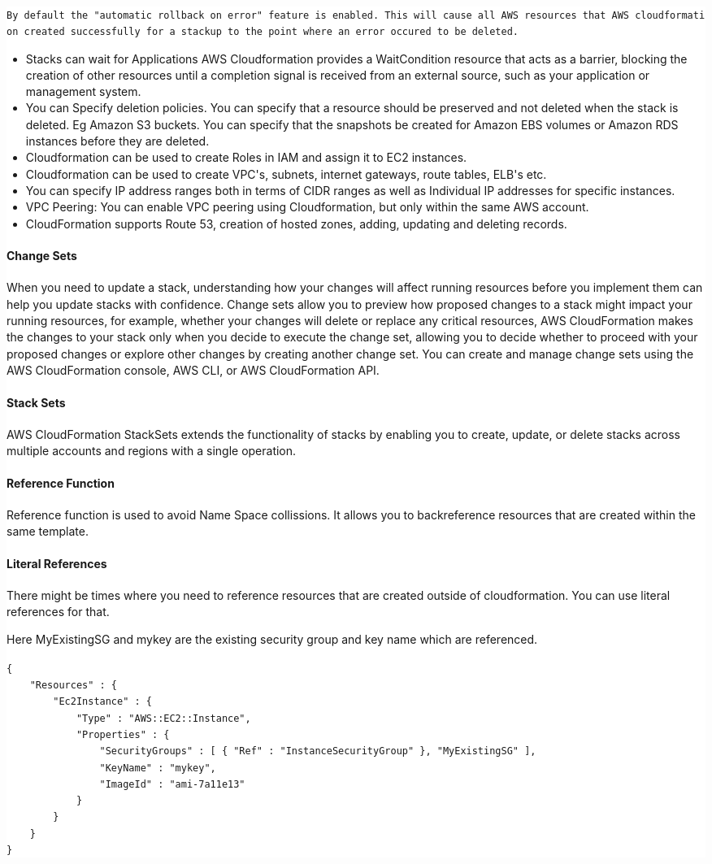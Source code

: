 	By default the "automatic rollback on error" feature is enabled. This will cause all AWS resources that AWS cloudformation created successfully for a stackup to the point where an error occured to be deleted. 
* Stacks can wait for Applications
	AWS Cloudformation provides a WaitCondition resource that acts as a barrier, blocking the creation of other resources until a completion signal is received from an external source, such as your application or management system.
* You can Specify deletion policies.
	You can specify that a resource should be preserved and not deleted when the stack is deleted. Eg Amazon S3 buckets.
	You can specify that the snapshots be created for Amazon EBS volumes or Amazon RDS instances before they are deleted.
* Cloudformation can be used to create Roles in IAM and assign it to EC2 instances.
* Cloudformation can be used to create VPC's, subnets, internet gateways, route tables, ELB's etc.
* You can specify IP address ranges both in terms of CIDR ranges as well as Individual IP addresses for specific instances.
* VPC Peering: You can enable VPC peering using Cloudformation, but only within the same AWS account.
* CloudFormation supports Route 53, creation of hosted zones, adding, updating and deleting records.

#### Change Sets

When you need to update a stack, understanding how your changes will affect running resources before you implement them can help you update stacks with confidence. Change sets allow you to preview how proposed changes to a stack might impact your running resources, for example, whether your changes will delete or replace any critical resources, AWS CloudFormation makes the changes to your stack only when you decide to execute the change set, allowing you to decide whether to proceed with your proposed changes or explore other changes by creating another change set. You can create and manage change sets using the AWS CloudFormation console, AWS CLI, or AWS CloudFormation API.

#### Stack Sets

AWS CloudFormation StackSets extends the functionality of stacks by enabling you to create, update, or delete stacks across multiple accounts and regions with a single operation.

#### Reference Function

Reference function is used to avoid Name Space collissions. It allows you to backreference resources that are created within the same template.

#### Literal References

There might be times where you need to reference resources that are created outside of cloudformation. You can use literal references for that.


Here MyExistingSG and mykey are the existing security group and key name which are referenced.
```
{
	"Resources" : {
		"Ec2Instance" : {
			"Type" : "AWS::EC2::Instance",
			"Properties" : {
				"SecurityGroups" : [ { "Ref" : "InstanceSecurityGroup" }, "MyExistingSG" ],
				"KeyName" : "mykey",
				"ImageId" : "ami-7a11e13" 
			}
		}
	}
}
```
